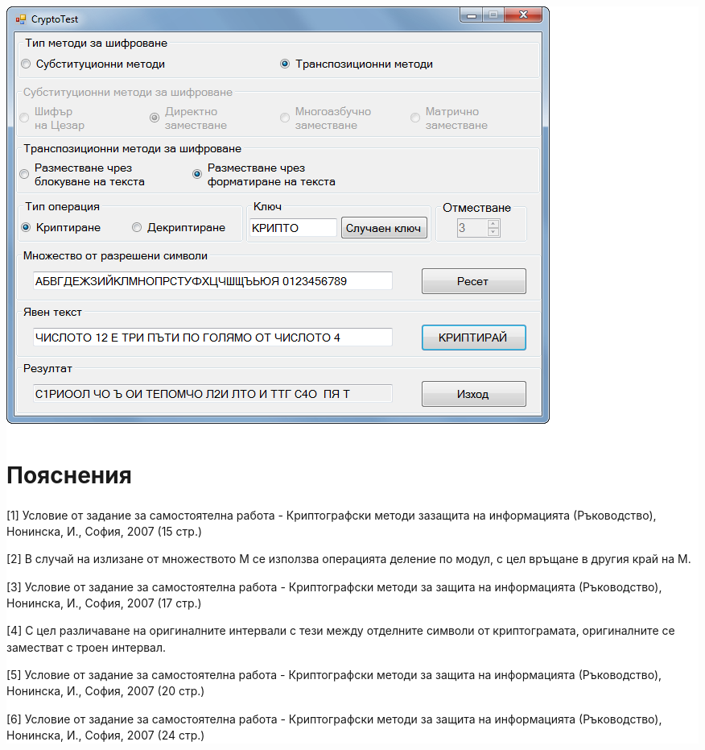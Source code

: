 <img src="media/image17.png"  />

# Пояснения

[1] Условие от задание за самостоятелна работа - Криптографски методи зазащита на информацията (Ръководство), Нонинска, И., София, 2007 (15 стр.)

[2] В случай на излизане от множеството M се използва операцията деление
по модул, с цел връщане в другия край на М.

[3] Условие от задание за самостоятелна работа - Криптографски методи за
защита на информацията (Ръководство), Нонинска, И., София, 2007 (17
стр.)

[4] С цел различаване на оригиналните интервали с тези между отделните
символи от криптограмата, оригиналните се заместват с троен интервал.

[5] Условие от задание за самостоятелна работа - Криптографски методи за
защита на информацията (Ръководство), Нонинска, И., София, 2007 (20
стр.)

[6] Условие от задание за самостоятелна работа - Криптографски методи за
защита на информацията (Ръководство), Нонинска, И., София, 2007 (24
стр.)
